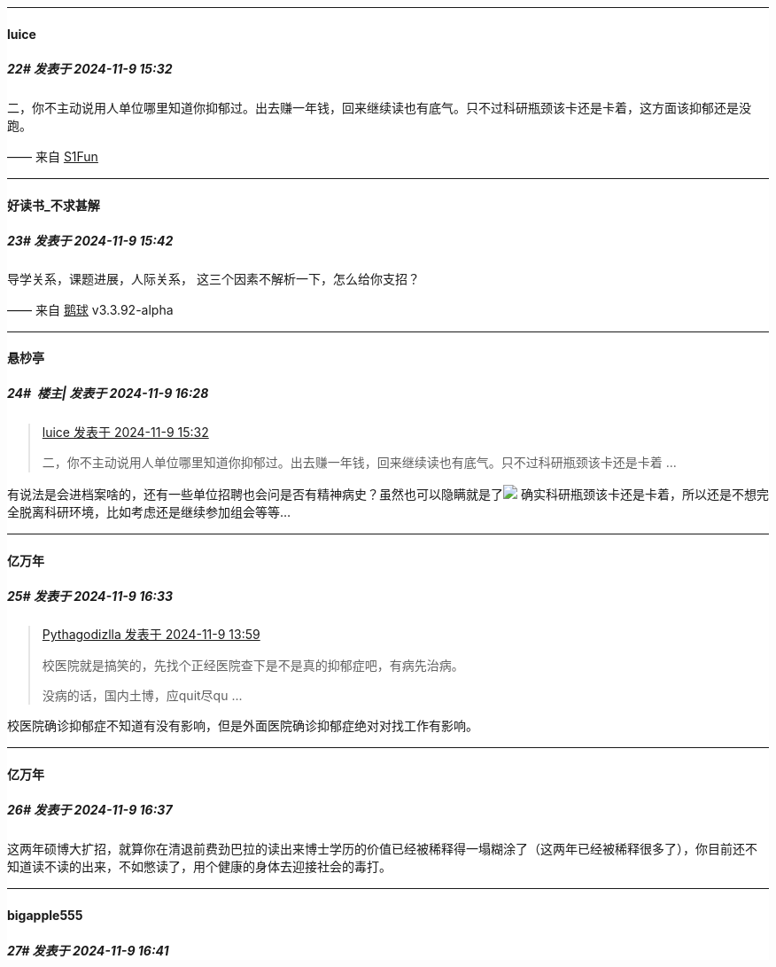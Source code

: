*****

####  luice  
##### 22#       发表于 2024-11-9 15:32

二，你不主动说用人单位哪里知道你抑郁过。出去赚一年钱，回来继续读也有底气。只不过科研瓶颈该卡还是卡着，这方面该抑郁还是没跑。

—— 来自 [S1Fun](https://s1fun.koalcat.com)

*****

####  好读书_不求甚解  
##### 23#       发表于 2024-11-9 15:42

导学关系，课题进展，人际关系，
这三个因素不解析一下，怎么给你支招？

—— 来自 [鹅球](https://www.pgyer.com/xfPejhuq) v3.3.92-alpha

*****

####  悬杪亭  
##### 24#         楼主| 发表于 2024-11-9 16:28

<blockquote><a href="httphttps://bbs.saraba1st.com/2b/forum.php?mod=redirect&amp;goto=findpost&amp;pid=66656382&amp;ptid=2206284" target="_blank">luice 发表于 2024-11-9 15:32</a>

二，你不主动说用人单位哪里知道你抑郁过。出去赚一年钱，回来继续读也有底气。只不过科研瓶颈该卡还是卡着 ...</blockquote>
有说法是会进档案啥的，还有一些单位招聘也会问是否有精神病史？虽然也可以隐瞒就是了<img src="https://static.saraba1st.com/image/smiley/face/47.gif" referrerpolicy="no-referrer"> 确实科研瓶颈该卡还是卡着，所以还是不想完全脱离科研环境，比如考虑还是继续参加组会等等…

*****

####  亿万年  
##### 25#       发表于 2024-11-9 16:33

<blockquote><a href="httphttps://bbs.saraba1st.com/2b/forum.php?mod=redirect&amp;goto=findpost&amp;pid=66655894&amp;ptid=2206284" target="_blank">Pythagodizlla 发表于 2024-11-9 13:59</a>

校医院就是搞笑的，先找个正经医院查下是不是真的抑郁症吧，有病先治病。

没病的话，国内土博，应quit尽qu ...</blockquote>
校医院确诊抑郁症不知道有没有影响，但是外面医院确诊抑郁症绝对对找工作有影响。

*****

####  亿万年  
##### 26#       发表于 2024-11-9 16:37

这两年硕博大扩招，就算你在清退前费劲巴拉的读出来博士学历的价值已经被稀释得一塌糊涂了（这两年已经被稀释很多了），你目前还不知道读不读的出来，不如憋读了，用个健康的身体去迎接社会的毒打。

*****

####  bigapple555  
##### 27#       发表于 2024-11-9 16:41
